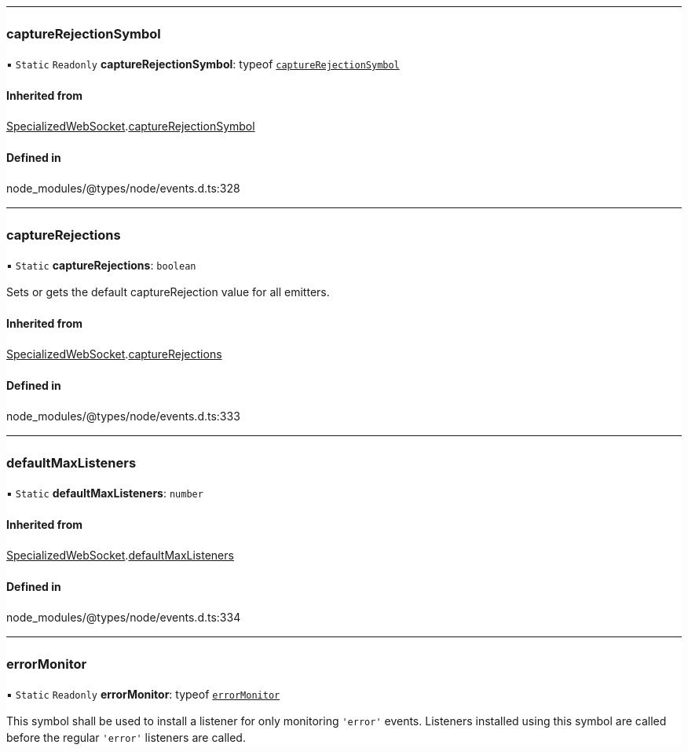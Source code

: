 ___

### captureRejectionSymbol

▪ `Static` `Readonly` **captureRejectionSymbol**: typeof [`captureRejectionSymbol`](sockets.SpecializedWebSocket.md#capturerejectionsymbol)

#### Inherited from

[SpecializedWebSocket](sockets.SpecializedWebSocket.md).[captureRejectionSymbol](sockets.SpecializedWebSocket.md#capturerejectionsymbol)

#### Defined in

node_modules/@types/node/events.d.ts:328

___

### captureRejections

▪ `Static` **captureRejections**: `boolean`

Sets or gets the default captureRejection value for all emitters.

#### Inherited from

[SpecializedWebSocket](sockets.SpecializedWebSocket.md).[captureRejections](sockets.SpecializedWebSocket.md#capturerejections)

#### Defined in

node_modules/@types/node/events.d.ts:333

___

### defaultMaxListeners

▪ `Static` **defaultMaxListeners**: `number`

#### Inherited from

[SpecializedWebSocket](sockets.SpecializedWebSocket.md).[defaultMaxListeners](sockets.SpecializedWebSocket.md#defaultmaxlisteners)

#### Defined in

node_modules/@types/node/events.d.ts:334

___

### errorMonitor

▪ `Static` `Readonly` **errorMonitor**: typeof [`errorMonitor`](sockets.SpecializedWebSocket.md#errormonitor)

This symbol shall be used to install a listener for only monitoring `'error'`
events. Listeners installed using this symbol are called before the regular
`'error'` listeners are called.
